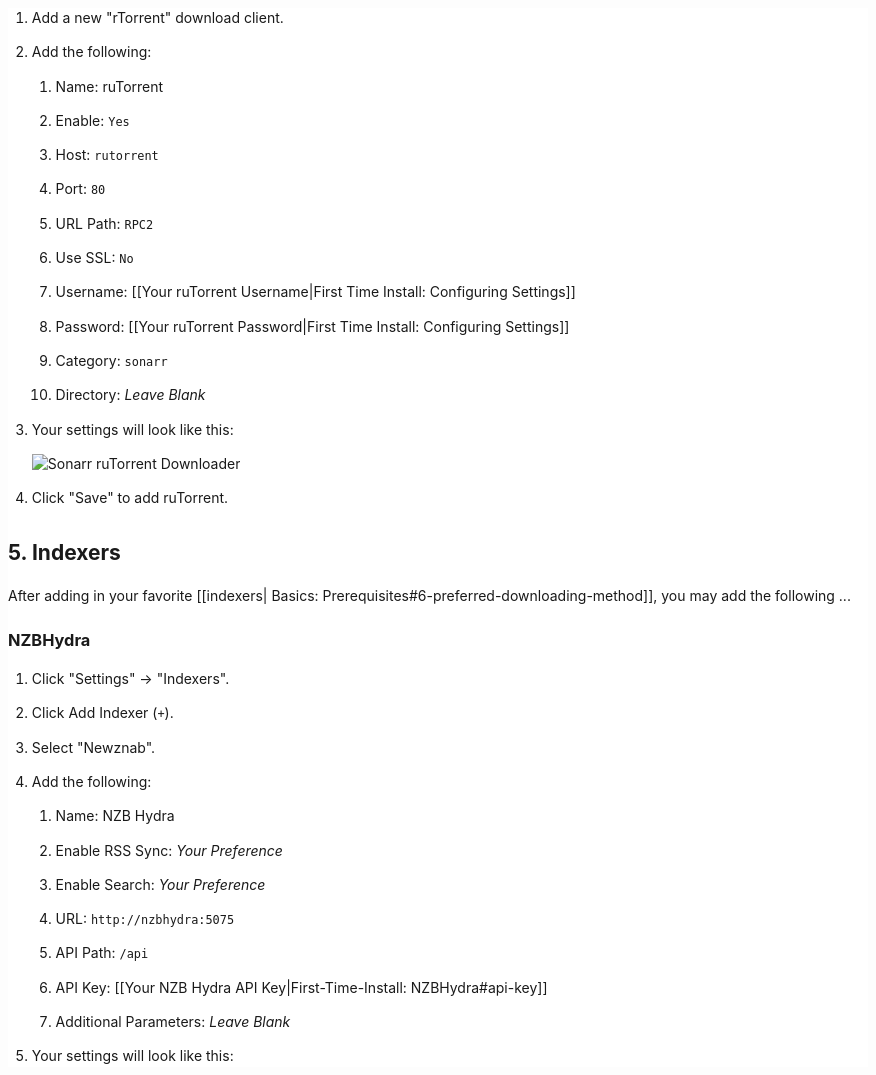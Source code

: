1. Add a new "rTorrent" download client.

1. Add the following:

   1. Name: ruTorrent

   1. Enable: `Yes`

   1. Host: `rutorrent`

   1. Port: `80`

   1. URL Path: `RPC2`

   1. Use SSL: `No`

   1. Username: [[Your ruTorrent Username|First Time Install: Configuring Settings]]

   1. Password: [[Your ruTorrent Password|First Time Install: Configuring Settings]]

   1. Category: `sonarr`

   1. Directory: _Leave Blank_

1. Your settings will look like this:

    ![Sonarr ruTorrent Downloader](https://i.imgur.com/GBW7jRO.png)

1. Click "Save" to add ruTorrent.



## 5. Indexers

After adding in your favorite [[indexers| Basics: Prerequisites#6-preferred-downloading-method]], you may add the following ...

### NZBHydra

1. Click "Settings" -> "Indexers".

1. Click Add Indexer (`+`).

1. Select "Newznab".  

1. Add the following:

   1. Name: NZB Hydra

   1. Enable RSS Sync: _Your Preference_

   1. Enable Search: _Your Preference_

   1. URL: `http://nzbhydra:5075`

   1. API Path: `/api`

   1. API Key: [[Your NZB Hydra API Key|First-Time-Install: NZBHydra#api-key]]

   1. Additional Parameters: _Leave Blank_

1. Your settings will look like this:
